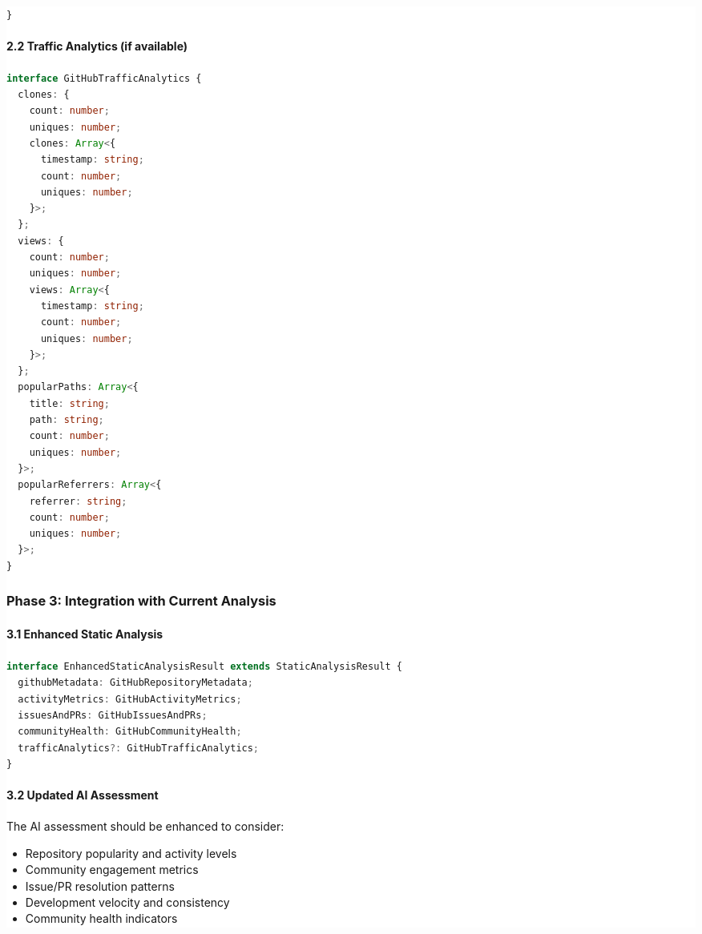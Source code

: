 ```typescript
}
```

#### 2.2 Traffic Analytics (if available)
```typescript
interface GitHubTrafficAnalytics {
  clones: {
    count: number;
    uniques: number;
    clones: Array<{
      timestamp: string;
      count: number;
      uniques: number;
    }>;
  };
  views: {
    count: number;
    uniques: number;
    views: Array<{
      timestamp: string;
      count: number;
      uniques: number;
    }>;
  };
  popularPaths: Array<{
    title: string;
    path: string;
    count: number;
    uniques: number;
  }>;
  popularReferrers: Array<{
    referrer: string;
    count: number;
    uniques: number;
  }>;
}
```

### Phase 3: Integration with Current Analysis

#### 3.1 Enhanced Static Analysis
```typescript
interface EnhancedStaticAnalysisResult extends StaticAnalysisResult {
  githubMetadata: GitHubRepositoryMetadata;
  activityMetrics: GitHubActivityMetrics;
  issuesAndPRs: GitHubIssuesAndPRs;
  communityHealth: GitHubCommunityHealth;
  trafficAnalytics?: GitHubTrafficAnalytics;
}
```

#### 3.2 Updated AI Assessment
The AI assessment should be enhanced to consider:
- Repository popularity and activity levels
- Community engagement metrics
- Issue/PR resolution patterns
- Development velocity and consistency
- Community health indicators
